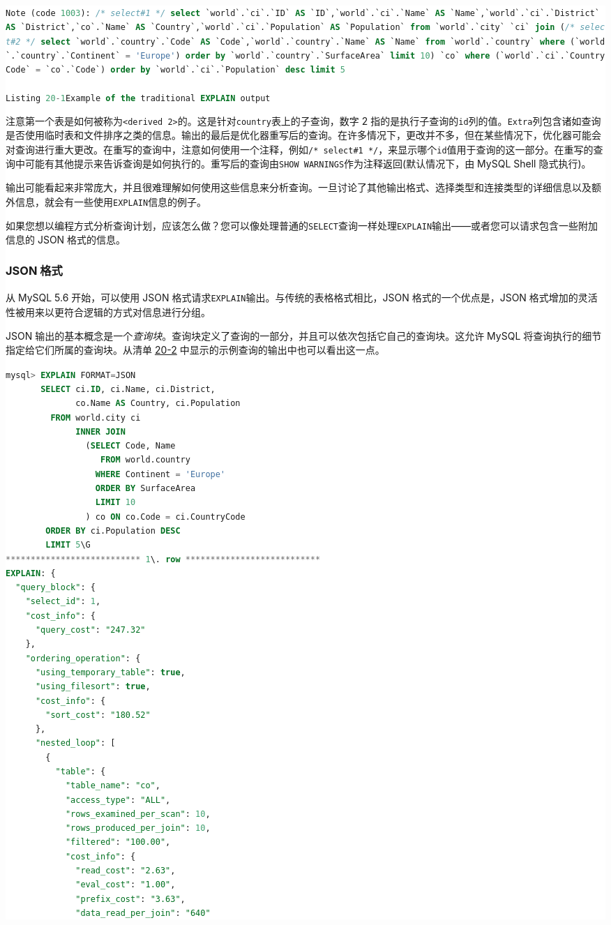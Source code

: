 ```sql
Note (code 1003): /* select#1 */ select `world`.`ci`.`ID` AS `ID`,`world`.`ci`.`Name` AS `Name`,`world`.`ci`.`District` AS `District`,`co`.`Name` AS `Country`,`world`.`ci`.`Population` AS `Population` from `world`.`city` `ci` join (/* select#2 */ select `world`.`country`.`Code` AS `Code`,`world`.`country`.`Name` AS `Name` from `world`.`country` where (`world`.`country`.`Continent` = 'Europe') order by `world`.`country`.`SurfaceArea` limit 10) `co` where (`world`.`ci`.`CountryCode` = `co`.`Code`) order by `world`.`ci`.`Population` desc limit 5

Listing 20-1Example of the traditional EXPLAIN output

```

注意第一个表是如何被称为`<derived 2>`的。这是针对`country`表上的子查询，数字 2 指的是执行子查询的`id`列的值。`Extra`列包含诸如查询是否使用临时表和文件排序之类的信息。输出的最后是优化器重写后的查询。在许多情况下，更改并不多，但在某些情况下，优化器可能会对查询进行重大更改。在重写的查询中，注意如何使用一个注释，例如`/* select#1 */`，来显示哪个`id`值用于查询的这一部分。在重写的查询中可能有其他提示来告诉查询是如何执行的。重写后的查询由`SHOW WARNINGS`作为注释返回(默认情况下，由 MySQL Shell 隐式执行)。

输出可能看起来非常庞大，并且很难理解如何使用这些信息来分析查询。一旦讨论了其他输出格式、选择类型和连接类型的详细信息以及额外信息，就会有一些使用`EXPLAIN`信息的例子。

如果您想以编程方式分析查询计划，应该怎么做？您可以像处理普通的`SELECT`查询一样处理`EXPLAIN`输出——或者您可以请求包含一些附加信息的 JSON 格式的信息。

### JSON 格式

从 MySQL 5.6 开始，可以使用 JSON 格式请求`EXPLAIN`输出。与传统的表格格式相比，JSON 格式的一个优点是，JSON 格式增加的灵活性被用来以更符合逻辑的方式对信息进行分组。

JSON 输出的基本概念是一个*查询块*。查询块定义了查询的一部分，并且可以依次包括它自己的查询块。这允许 MySQL 将查询执行的细节指定给它们所属的查询块。从清单 [20-2](#PC11) 中显示的示例查询的输出中也可以看出这一点。

```sql
mysql> EXPLAIN FORMAT=JSON
       SELECT ci.ID, ci.Name, ci.District,
              co.Name AS Country, ci.Population
         FROM world.city ci
              INNER JOIN
                (SELECT Code, Name
                   FROM world.country
                  WHERE Continent = 'Europe'
                  ORDER BY SurfaceArea
                  LIMIT 10
                ) co ON co.Code = ci.CountryCode
        ORDER BY ci.Population DESC
        LIMIT 5\G
*************************** 1\. row ***************************
EXPLAIN: {
  "query_block": {
    "select_id": 1,
    "cost_info": {
      "query_cost": "247.32"
    },
    "ordering_operation": {
      "using_temporary_table": true,
      "using_filesort": true,
      "cost_info": {
        "sort_cost": "180.52"
      },
      "nested_loop": [
        {
          "table": {
            "table_name": "co",
            "access_type": "ALL",
            "rows_examined_per_scan": 10,
            "rows_produced_per_join": 10,
            "filtered": "100.00",
            "cost_info": {
              "read_cost": "2.63",
              "eval_cost": "1.00",
              "prefix_cost": "3.63",
              "data_read_per_join": "640"
```